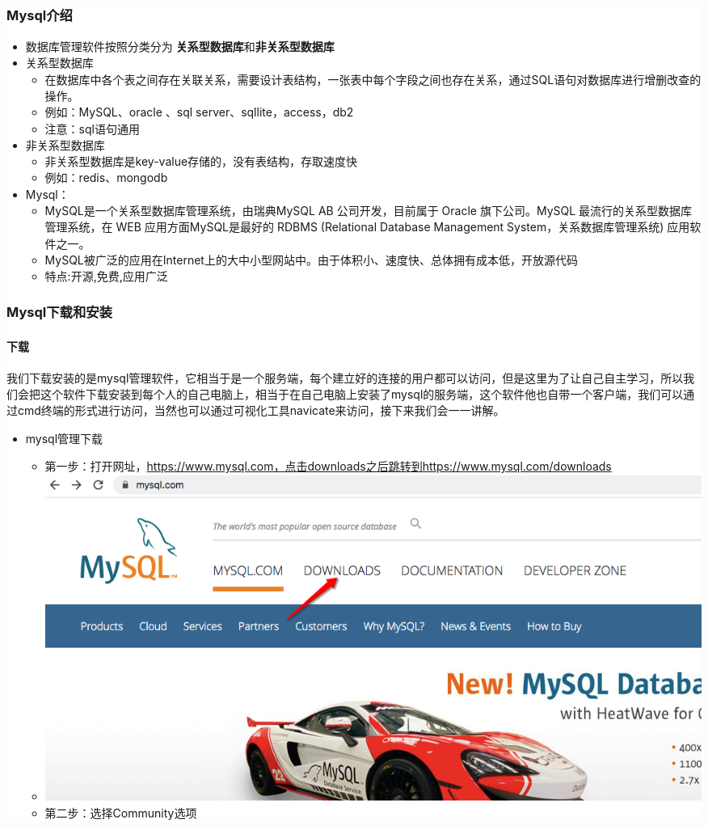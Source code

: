 ### Mysql介绍

- 数据库管理软件按照分类分为 **关系型数据库**和**非关系型数据库**
- 关系型数据库
  - 在数据库中各个表之间存在关联关系，需要设计表结构，一张表中每个字段之间也存在关系，通过SQL语句对数据库进行增删改查的操作。
  - 例如：MySQL、oracle 、sql server、sqllite，access，db2
  - 注意：sql语句通用
- 非关系型数据库
  - 非关系型数据库是key-value存储的，没有表结构，存取速度快
  - 例如：redis、mongodb
- Mysql：
  - MySQL是一个关系型数据库管理系统，由瑞典MySQL AB 公司开发，目前属于 Oracle 旗下公司。MySQL 最流行的关系型数据库管理系统，在 WEB 应用方面MySQL是最好的 RDBMS (Relational Database Management System，关系数据库管理系统) 应用软件之一。
  - MySQL被广泛的应用在Internet上的大中小型网站中。由于体积小、速度快、总体拥有成本低，开放源代码
  - 特点:开源,免费,应用广泛

### Mysql下载和安装

#### 下载

我们下载安装的是mysql管理软件，它相当于是一个服务端，每个建立好的连接的用户都可以访问，但是这里为了让自己自主学习，所以我们会把这个软件下载安装到每个人的自己电脑上，相当于在自己电脑上安装了mysql的服务端，这个软件他也自带一个客户端，我们可以通过cmd终端的形式进行访问，当然也可以通过可视化工具navicate来访问，接下来我们会一一讲解。

- mysql管理下载

  - 第一步：打开网址，https://www.mysql.com，点击downloads之后跳转到https://www.mysql.com/downloads
  - ![41](imgs/imgs/41.png)
  - 第二步：选择Community选项